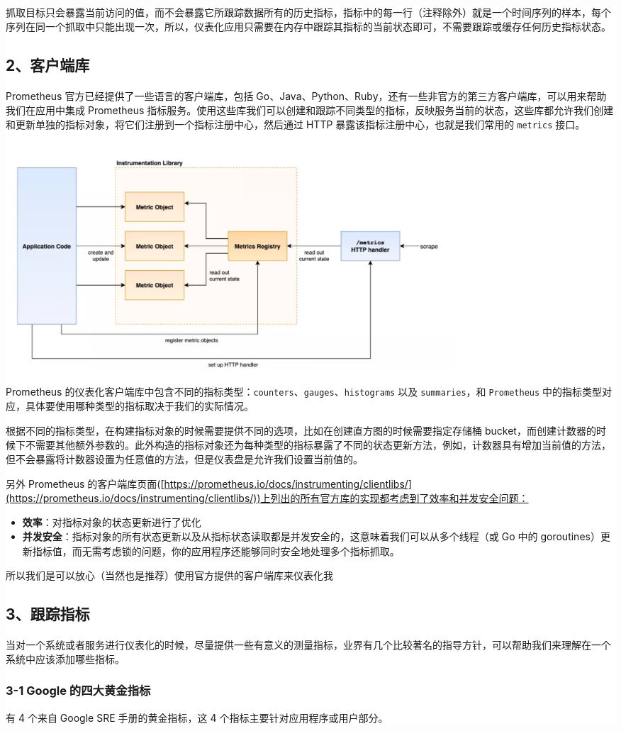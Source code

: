 
抓取目标只会暴露当前访问的值，而不会暴露它所跟踪数据所有的历史指标，指标中的每一行（注释除外）就是一个时间序列的样本，每个序列在同一个抓取中只能出现一次，所以，仪表化应用只需要在内存中跟踪其指标的当前状态即可，不需要跟踪或缓存任何历史指标状态。


## **2、客户端库**

Prometheus 官方已经提供了一些语言的客户端库，包括 Go、Java、Python、Ruby，还有一些非官方的第三方客户端库，可以用来帮助我们在应用中集成 Prometheus 指标服务。使用这些库我们可以创建和跟踪不同类型的指标，反映服务当前的状态，这些库都允许我们创建和更新单独的指标对象，将它们注册到一个指标注册中心，然后通过 HTTP 暴露该指标注册中心，也就是我们常用的 `metrics` 接口。

![Alt Image Text](../images/54_2.png "Body image")

Prometheus 的仪表化客户端库中包含不同的指标类型：`counters`、`gauges`、`histograms` 以及 `summaries`，和 `Prometheus` 中的指标类型对应，具体要使用哪种类型的指标取决于我们的实际情况。


根据不同的指标类型，在构建指标对象的时候需要提供不同的选项，比如在创建直方图的时候需要指定存储桶 bucket，而创建计数器的时候下不需要其他额外参数的。此外构造的指标对象还为每种类型的指标暴露了不同的状态更新方法，例如，计数器具有增加当前值的方法，但不会暴露将计数器设置为任意值的方法，但是仪表盘是允许我们设置当前值的。

另外 Prometheus 的客户端库页面([https://prometheus.io/docs/instrumenting/clientlibs/](https://prometheus.io/docs/instrumenting/clientlibs/))上列出的所有官方库的实现都考虑到了效率和并发安全问题：


* **效率**：对指标对象的状态更新进行了优化
* **并发安全**：指标对象的所有状态更新以及从指标状态读取都是并发安全的，这意味着我们可以从多个线程（或 Go 中的 goroutines）更新指标值，而无需考虑锁的问题，你的应用程序还能够同时安全地处理多个指标抓取。


所以我们是可以放心（当然也是推荐）使用官方提供的客户端库来仪表化我

## **3、跟踪指标**

当对一个系统或者服务进行仪表化的时候，尽量提供一些有意义的测量指标，业界有几个比较著名的指导方针，可以帮助我们来理解在一个系统中应该添加哪些指标。

### **3-1 Google 的四大黄金指标**

有 4 个来自 Google SRE 手册的黄金指标，这 4 个指标主要针对应用程序或用户部分。

